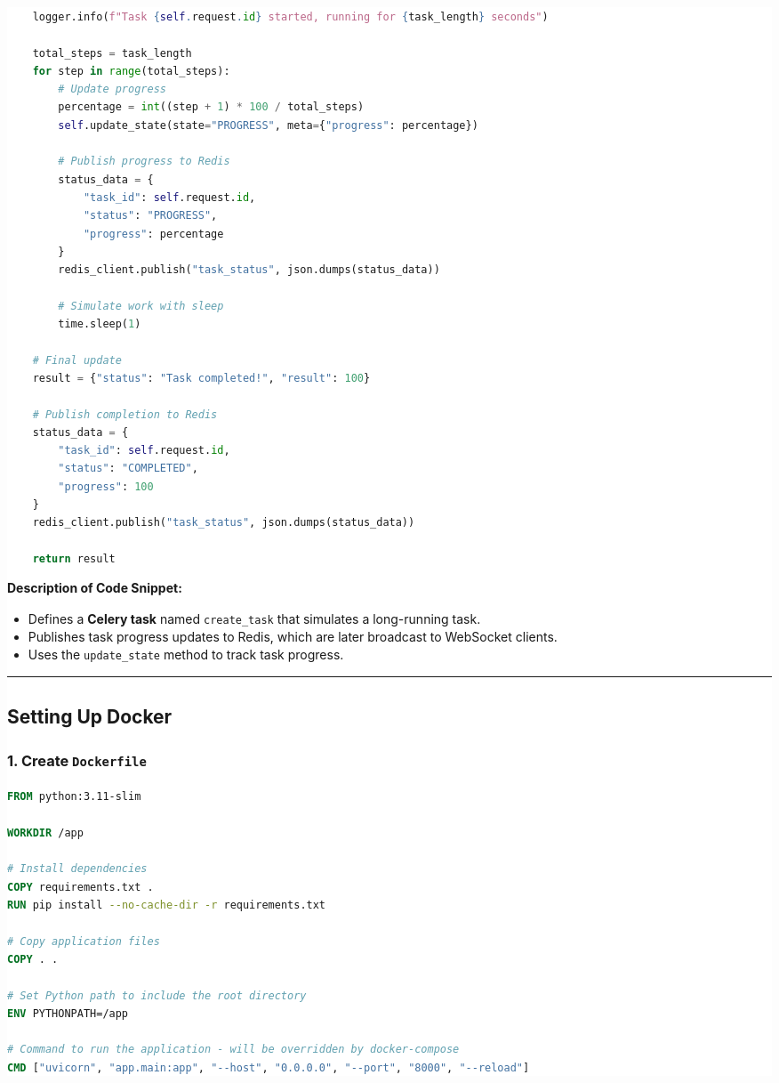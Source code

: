 ```python name=app/celery_worker.py
    logger.info(f"Task {self.request.id} started, running for {task_length} seconds")
    
    total_steps = task_length
    for step in range(total_steps):
        # Update progress
        percentage = int((step + 1) * 100 / total_steps)
        self.update_state(state="PROGRESS", meta={"progress": percentage})
        
        # Publish progress to Redis
        status_data = {
            "task_id": self.request.id,
            "status": "PROGRESS",
            "progress": percentage
        }
        redis_client.publish("task_status", json.dumps(status_data))
        
        # Simulate work with sleep
        time.sleep(1)
    
    # Final update
    result = {"status": "Task completed!", "result": 100}
    
    # Publish completion to Redis
    status_data = {
        "task_id": self.request.id,
        "status": "COMPLETED",
        "progress": 100
    }
    redis_client.publish("task_status", json.dumps(status_data))
    
    return result
```

**Description of Code Snippet:**
- Defines a **Celery task** named `create_task` that simulates a long-running task.
- Publishes task progress updates to Redis, which are later broadcast to WebSocket clients.
- Uses the `update_state` method to track task progress.

---

## Setting Up Docker

### 1. Create `Dockerfile`

```dockerfile name=Dockerfile
FROM python:3.11-slim

WORKDIR /app

# Install dependencies
COPY requirements.txt .
RUN pip install --no-cache-dir -r requirements.txt

# Copy application files
COPY . .

# Set Python path to include the root directory
ENV PYTHONPATH=/app

# Command to run the application - will be overridden by docker-compose
CMD ["uvicorn", "app.main:app", "--host", "0.0.0.0", "--port", "8000", "--reload"]
```
